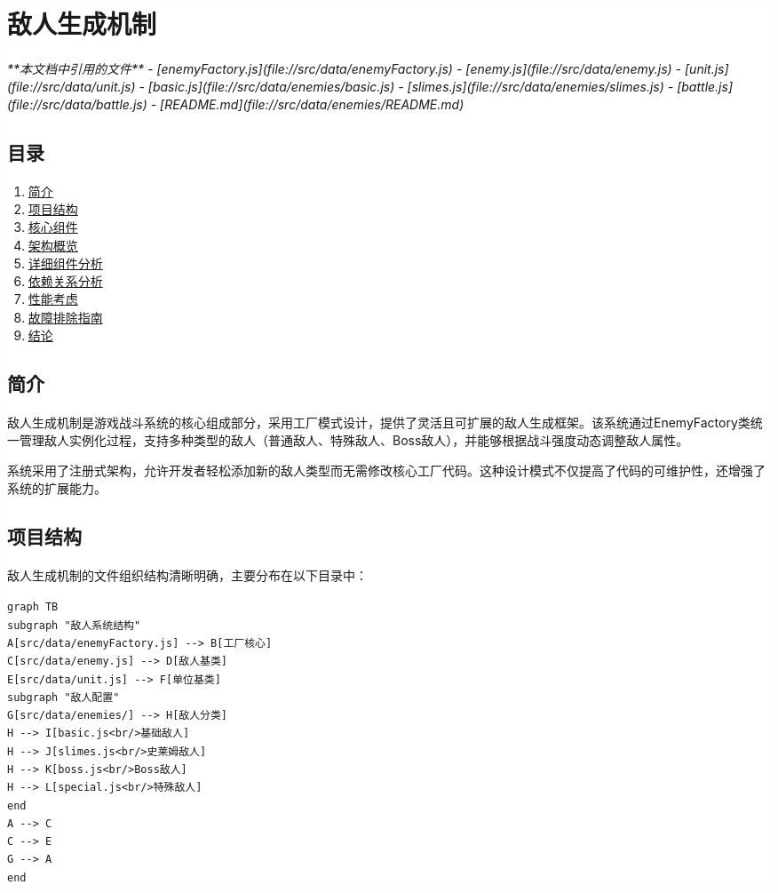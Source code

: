 # 敌人生成机制

<cite>
**本文档中引用的文件**
- [enemyFactory.js](file://src/data/enemyFactory.js)
- [enemy.js](file://src/data/enemy.js)
- [unit.js](file://src/data/unit.js)
- [basic.js](file://src/data/enemies/basic.js)
- [slimes.js](file://src/data/enemies/slimes.js)
- [battle.js](file://src/data/battle.js)
- [README.md](file://src/data/enemies/README.md)
</cite>

## 目录
1. [简介](#简介)
2. [项目结构](#项目结构)
3. [核心组件](#核心组件)
4. [架构概览](#架构概览)
5. [详细组件分析](#详细组件分析)
6. [依赖关系分析](#依赖关系分析)
7. [性能考虑](#性能考虑)
8. [故障排除指南](#故障排除指南)
9. [结论](#结论)

## 简介

敌人生成机制是游戏战斗系统的核心组成部分，采用工厂模式设计，提供了灵活且可扩展的敌人生成框架。该系统通过EnemyFactory类统一管理敌人实例化过程，支持多种类型的敌人（普通敌人、特殊敌人、Boss敌人），并能够根据战斗强度动态调整敌人属性。

系统采用了注册式架构，允许开发者轻松添加新的敌人类型而无需修改核心工厂代码。这种设计模式不仅提高了代码的可维护性，还增强了系统的扩展能力。

## 项目结构

敌人生成机制的文件组织结构清晰明确，主要分布在以下目录中：

```mermaid
graph TB
subgraph "敌人系统结构"
A[src/data/enemyFactory.js] --> B[工厂核心]
C[src/data/enemy.js] --> D[敌人基类]
E[src/data/unit.js] --> F[单位基类]
subgraph "敌人配置"
G[src/data/enemies/] --> H[敌人分类]
H --> I[basic.js<br/>基础敌人]
H --> J[slimes.js<br/>史莱姆敌人]
H --> K[boss.js<br/>Boss敌人]
H --> L[special.js<br/>特殊敌人]
end
A --> C
C --> E
G --> A
end
```
